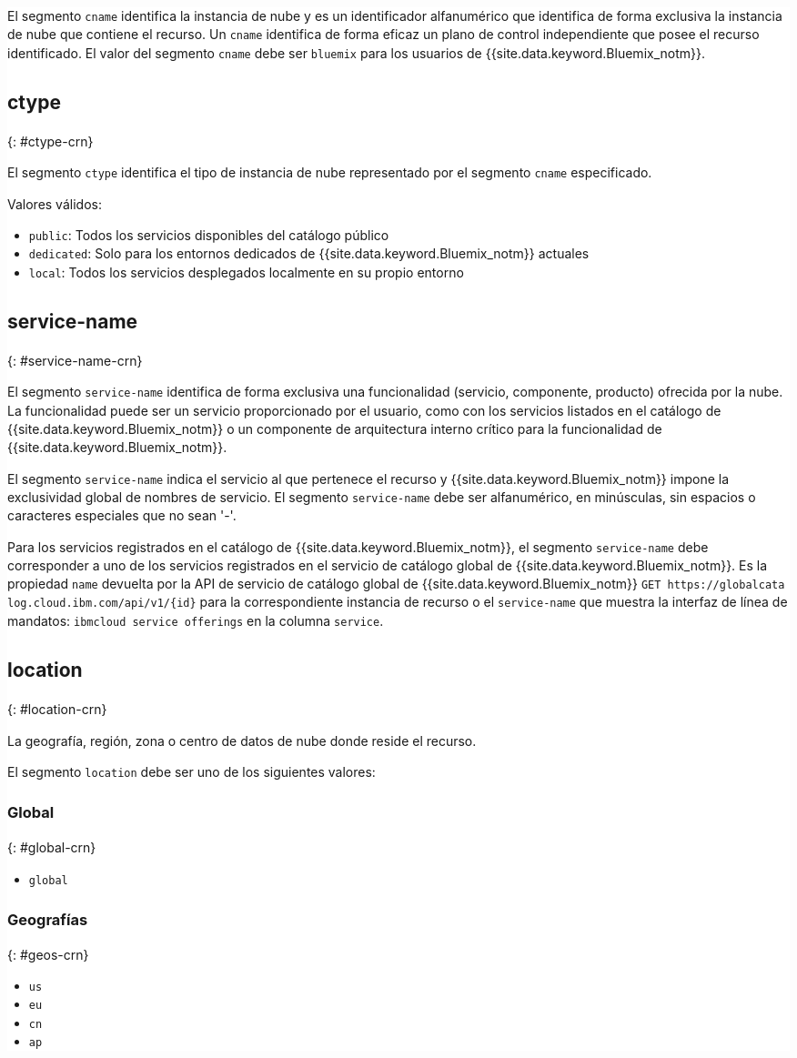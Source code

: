 El segmento `cname` identifica la instancia de nube y es un identificador alfanumérico que identifica de forma exclusiva la instancia de nube que contiene el recurso. Un `cname` identifica de forma eficaz un plano de control independiente que posee el recurso identificado. El valor del segmento `cname` debe ser `bluemix` para los usuarios de {{site.data.keyword.Bluemix_notm}}.


## ctype
{: #ctype-crn}

El segmento `ctype` identifica el tipo de instancia de nube representado por el segmento `cname` especificado.

 Valores válidos:
  - `public`: Todos los servicios disponibles del catálogo público
  - `dedicated`: Solo para los entornos dedicados de {{site.data.keyword.Bluemix_notm}} actuales
  - `local`: Todos los servicios desplegados localmente en su propio entorno


## service-name
{: #service-name-crn}

El segmento `service-name` identifica de forma exclusiva una funcionalidad (servicio, componente, producto) ofrecida por la nube. La funcionalidad puede ser un servicio proporcionado por el usuario, como con los servicios listados en el catálogo de {{site.data.keyword.Bluemix_notm}} o un componente de arquitectura interno crítico para la funcionalidad de {{site.data.keyword.Bluemix_notm}}.

El segmento `service-name` indica el servicio al que pertenece el recurso y {{site.data.keyword.Bluemix_notm}} impone la exclusividad global de nombres de servicio. El segmento `service-name` debe ser alfanumérico, en minúsculas, sin espacios o caracteres especiales que no sean '-'.

Para los servicios registrados en el catálogo de {{site.data.keyword.Bluemix_notm}}, el segmento `service-name` debe corresponder a uno de los servicios registrados en el servicio de catálogo global de {{site.data.keyword.Bluemix_notm}}. Es la propiedad `name` devuelta por la API de servicio de catálogo global de {{site.data.keyword.Bluemix_notm}} `GET https://globalcatalog.cloud.ibm.com/api/v1/{id}` para la correspondiente instancia de recurso o el `service-name` que muestra la interfaz de línea de mandatos: `ibmcloud service offerings` en la columna `service`.


## location
{: #location-crn}

La geografía, región, zona o centro de datos de nube donde reside el recurso.

El segmento `location` debe ser uno de los siguientes valores:

### Global
{: #global-crn}

 * `global`

### Geografías
{: #geos-crn}

 * `us`
 * `eu`
 * `cn`
 * `ap`
